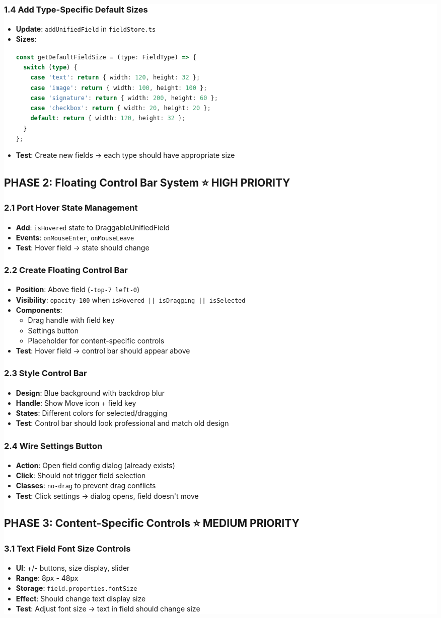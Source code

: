 ### 1.4 Add Type-Specific Default Sizes
- **Update**: `addUnifiedField` in `fieldStore.ts`
- **Sizes**:
  ```typescript
  const getDefaultFieldSize = (type: FieldType) => {
    switch (type) {
      case 'text': return { width: 120, height: 32 };
      case 'image': return { width: 100, height: 100 };
      case 'signature': return { width: 200, height: 60 };
      case 'checkbox': return { width: 20, height: 20 };
      default: return { width: 120, height: 32 };
    }
  };
  ```
- **Test**: Create new fields → each type should have appropriate size

## PHASE 2: Floating Control Bar System ⭐ HIGH PRIORITY

### 2.1 Port Hover State Management
- **Add**: `isHovered` state to DraggableUnifiedField
- **Events**: `onMouseEnter`, `onMouseLeave`
- **Test**: Hover field → state should change

### 2.2 Create Floating Control Bar
- **Position**: Above field (`-top-7 left-0`)
- **Visibility**: `opacity-100` when `isHovered || isDragging || isSelected`
- **Components**:
  - Drag handle with field key
  - Settings button
  - Placeholder for content-specific controls
- **Test**: Hover field → control bar should appear above

### 2.3 Style Control Bar
- **Design**: Blue background with backdrop blur
- **Handle**: Show Move icon + field key
- **States**: Different colors for selected/dragging
- **Test**: Control bar should look professional and match old design

### 2.4 Wire Settings Button
- **Action**: Open field config dialog (already exists)
- **Click**: Should not trigger field selection
- **Classes**: `no-drag` to prevent drag conflicts
- **Test**: Click settings → dialog opens, field doesn't move

## PHASE 3: Content-Specific Controls ⭐ MEDIUM PRIORITY

### 3.1 Text Field Font Size Controls
- **UI**: +/- buttons, size display, slider
- **Range**: 8px - 48px
- **Storage**: `field.properties.fontSize`
- **Effect**: Should change text display size
- **Test**: Adjust font size → text in field should change size
